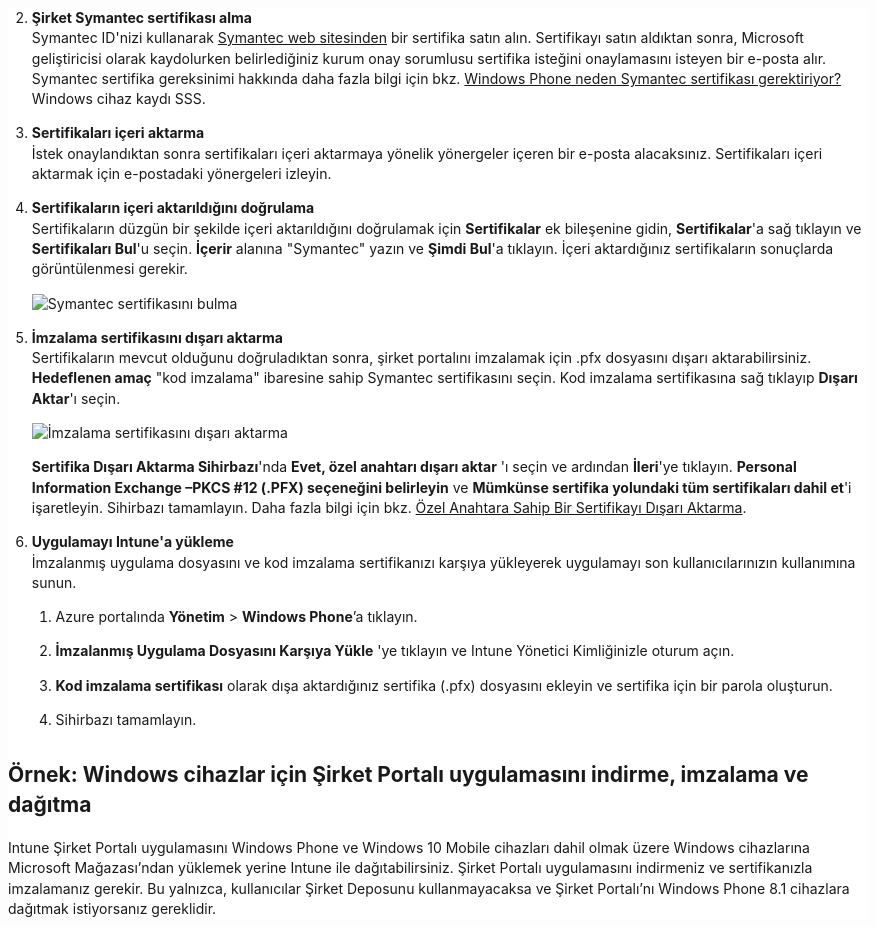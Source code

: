 2. **Şirket Symantec sertifikası alma**<br>
  Symantec ID'nizi kullanarak [Symantec web sitesinden](http://go.microsoft.com/fwlink/?LinkId=268441) bir sertifika satın alın. Sertifikayı satın aldıktan sonra, Microsoft geliştiricisi olarak kaydolurken belirlediğiniz kurum onay sorumlusu sertifika isteğini onaylamasını isteyen bir e-posta alır. Symantec sertifika gereksinimi hakkında daha fazla bilgi için bkz. [Windows Phone neden Symantec sertifikası gerektiriyor?](https://technet.microsoft.com/library/dn764959.aspx#BKMK_Symantec) Windows cihaz kaydı SSS.

3.  **Sertifikaları içeri aktarma**<br>
    İstek onaylandıktan sonra sertifikaları içeri aktarmaya yönelik yönergeler içeren bir e-posta alacaksınız. Sertifikaları içeri aktarmak için e-postadaki yönergeleri izleyin.

4.  **Sertifikaların içeri aktarıldığını doğrulama**<br>
    Sertifikaların düzgün bir şekilde içeri aktarıldığını doğrulamak için **Sertifikalar** ek bileşenine gidin, **Sertifikalar**'a sağ tıklayın ve **Sertifikaları Bul**'u seçin. **İçerir** alanına "Symantec" yazın ve **Şimdi Bul**'a tıklayın. İçeri aktardığınız sertifikaların sonuçlarda görüntülenmesi gerekir.

    ![Symantec sertifikasını bulma](./media/wit.gif)

5. **İmzalama sertifikasını dışarı aktarma**<br>
    Sertifikaların mevcut olduğunu doğruladıktan sonra, şirket portalını imzalamak için .pfx dosyasını dışarı aktarabilirsiniz. **Hedeflenen amaç** "kod imzalama" ibaresine sahip Symantec sertifikasını seçin. Kod imzalama sertifikasına sağ tıklayıp **Dışarı Aktar**'ı seçin.

    ![İmzalama sertifikasını dışarı aktarma](./media/wit-walk-cert2.gif)

    **Sertifika Dışarı Aktarma Sihirbazı**'nda **Evet, özel anahtarı dışarı aktar** 'ı seçin ve ardından **İleri**'ye tıklayın. **Personal Information Exchange –PKCS #12 (.PFX) seçeneğini belirleyin** ve **Mümkünse sertifika yolundaki tüm sertifikaları dahil et**'i işaretleyin. Sihirbazı tamamlayın. Daha fazla bilgi için bkz. [Özel Anahtara Sahip Bir Sertifikayı Dışarı Aktarma](http://go.microsoft.com/fwlink/?LinkID=203031).

6.  **Uygulamayı Intune'a yükleme**<br>
    İmzalanmış uygulama dosyasını ve kod imzalama sertifikanızı karşıya yükleyerek uygulamayı son kullanıcılarınızın kullanımına sunun.

    1.  Azure portalında **Yönetim** &gt; **Windows Phone**’a tıklayın.

    2.  **İmzalanmış Uygulama Dosyasını Karşıya Yükle** 'ye tıklayın ve Intune Yönetici Kimliğinizle oturum açın.

    3.  **Kod imzalama sertifikası** olarak dışa aktardığınız sertifika (.pfx) dosyasını ekleyin ve sertifika için bir parola oluşturun.

    4.  Sihirbazı tamamlayın.

## <a name="example-download-sign-and-deploy-the-company-portal-app-for-windows-devices"></a>Örnek: Windows cihazlar için Şirket Portalı uygulamasını indirme, imzalama ve dağıtma

Intune Şirket Portalı uygulamasını Windows Phone ve Windows 10 Mobile cihazları dahil olmak üzere Windows cihazlarına Microsoft Mağazası’ndan yüklemek yerine Intune ile dağıtabilirsiniz. Şirket Portalı uygulamasını indirmeniz ve sertifikanızla imzalamanız gerekir.  Bu yalnızca, kullanıcılar Şirket Deposunu kullanmayacaksa ve Şirket Portalı’nı Windows Phone 8.1 cihazlara dağıtmak istiyorsanız gereklidir.
